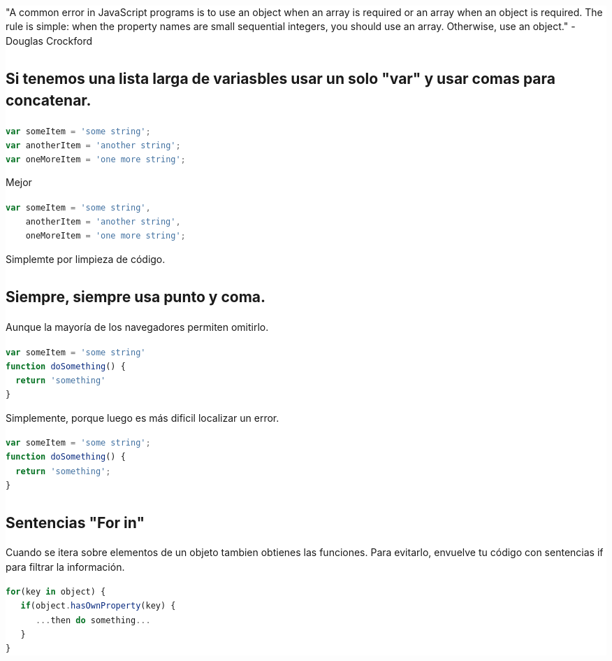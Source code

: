 "A common error in JavaScript programs is to use an object when an array is required or an array when an object is required. The rule is simple: when the property names are small sequential integers, you should use an array. Otherwise, use an object." - Douglas Crockford

## Si tenemos una lista larga de variasbles usar un solo "var" y usar comas para concatenar.

```javascript
var someItem = 'some string';
var anotherItem = 'another string';
var oneMoreItem = 'one more string';
```

Mejor

```javascript
var someItem = 'some string',
    anotherItem = 'another string',
    oneMoreItem = 'one more string';
```

Simplemte por limpieza de código.

## Siempre, siempre usa punto y coma.

Aunque la mayoría de los navegadores permiten omitirlo.

```javascript
var someItem = 'some string'
function doSomething() {
  return 'something'
}
```

Simplemente, porque luego es más dificil localizar un error.

```javascript
var someItem = 'some string';
function doSomething() {
  return 'something';
}
```

## Sentencias "For in"

Cuando se itera sobre elementos de un objeto tambien obtienes las funciones. Para evitarlo, envuelve tu código con sentencias if para filtrar la información.

```javascript
for(key in object) {
   if(object.hasOwnProperty(key) {
      ...then do something...
   }
}
```

